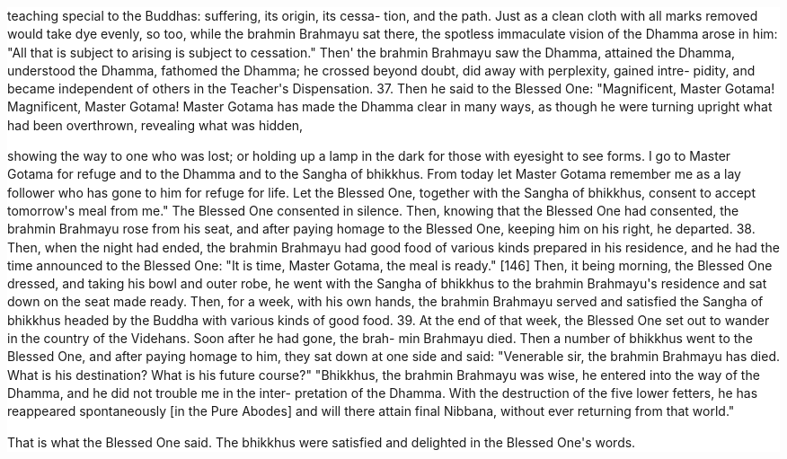 teaching special to the Buddhas: suffering, its origin, its cessa-
tion, and the path. Just as a clean cloth with all marks removed
would take dye evenly, so too, while the brahmin Brahmayu sat
there, the spotless immaculate vision of the Dhamma arose in
him: "All that is subject to arising is subject to cessation." Then'
the brahmin Brahmayu saw the Dhamma, attained the
Dhamma, understood the Dhamma, fathomed the Dhamma; he
crossed beyond doubt, did away with perplexity, gained intre-
pidity, and became independent of others in the Teacher's
Dispensation.
37. Then he said to the Blessed One: "Magnificent, Master
Gotama! Magnificent, Master Gotama! Master Gotama has made
the Dhamma clear in many ways, as though he were turning
upright what had been overthrown, revealing what was hidden,

showing the way to one who was lost; or holding up a lamp in
the dark for those with eyesight to see forms. I go to Master
Gotama for refuge and to the Dhamma and to the Sangha of
bhikkhus. From today let Master Gotama remember me as a lay
follower who has gone to him for refuge for life. Let the Blessed
One, together with the Sangha of bhikkhus, consent to accept
tomorrow's meal from me."
The Blessed One consented in silence. Then, knowing that the
Blessed One had consented, the brahmin Brahmayu rose from
his seat, and after paying homage to the Blessed One, keeping
him on his right, he departed.
38. Then, when the night had ended, the brahmin Brahmayu
had good food of various kinds prepared in his residence, and
he had the time announced to the Blessed One: "It is time,
Master Gotama, the meal is ready." [146]
Then, it being morning, the Blessed One dressed, and taking
his bowl and outer robe, he went with the Sangha of bhikkhus
to the brahmin Brahmayu's residence and sat down on the seat
made ready. Then, for a week, with his own hands, the brahmin
Brahmayu served and satisfied the Sangha of bhikkhus headed
by the Buddha with various kinds of good food.
39. At the end of that week, the Blessed One set out to wander
in the country of the Videhans. Soon after he had gone, the brah-
min Brahmayu died. Then a number of bhikkhus went to the
Blessed One, and after paying homage to him, they sat down at
one side and said: "Venerable sir, the brahmin Brahmayu has
died. What is his destination? What is his future course?"
"Bhikkhus, the brahmin Brahmayu was wise, he entered into
the way of the Dhamma, and he did not trouble me in the inter-
pretation of the Dhamma. With the destruction of the five lower
fetters, he has reappeared spontaneously [in the Pure Abodes]
and will there attain final Nibbana, without ever returning from
that world."

That is what the Blessed One said. The bhikkhus were satisfied
and delighted in the Blessed One's words.
